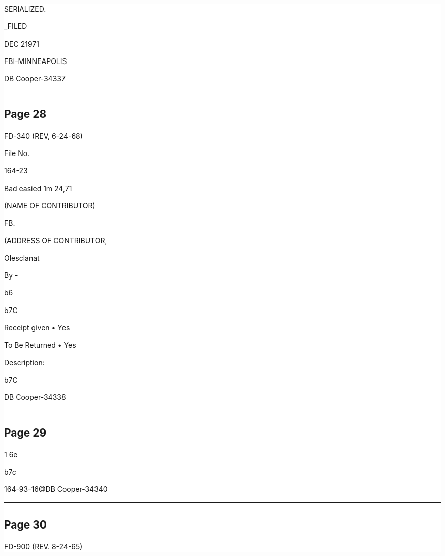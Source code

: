 SERIALIZED.

_FILED

DEC 21971

FBI-MINNEAPOLIS

DB Cooper-34337

---

## Page 28

FD-340 (REV, 6-24-68)

File No.

164-23

Bad easied 1m 24,71

(NAME OF CONTRIBUTOR)

FB.

(ADDRESS OF CONTRIBUTOR,

Olesclanat

By -

b6

b7C

Receipt given • Yes

To Be Returned • Yes

Description:

b7C

DB Cooper-34338

---

## Page 29

1 6e

b7c

164-93-16@DB Cooper-34340

---

## Page 30

FD-900 (REV. 8-24-65)
